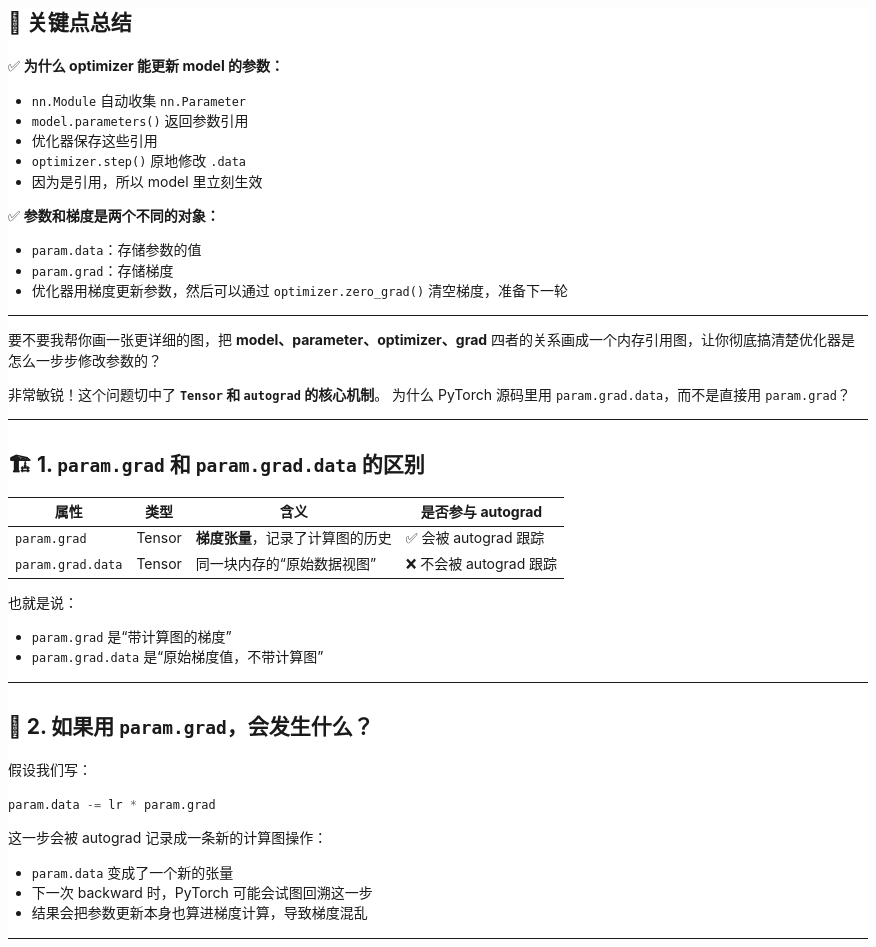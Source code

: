 ## 🎯 关键点总结

✅ **为什么 optimizer 能更新 model 的参数：**

* `nn.Module` 自动收集 `nn.Parameter`
* `model.parameters()` 返回参数引用
* 优化器保存这些引用
* `optimizer.step()` 原地修改 `.data`
* 因为是引用，所以 model 里立刻生效

✅ **参数和梯度是两个不同的对象：**

* `param.data`：存储参数的值
* `param.grad`：存储梯度
* 优化器用梯度更新参数，然后可以通过 `optimizer.zero_grad()` 清空梯度，准备下一轮

---

要不要我帮你画一张更详细的图，把 **model、parameter、optimizer、grad** 四者的关系画成一个内存引用图，让你彻底搞清楚优化器是怎么一步步修改参数的？




非常敏锐！这个问题切中了 **`Tensor` 和 `autograd` 的核心机制**。
为什么 PyTorch 源码里用 `param.grad.data`，而不是直接用 `param.grad`？

---

## 🏗 1. `param.grad` 和 `param.grad.data` 的区别

| 属性                | 类型     | 含义                 | 是否参与 autograd     |
| ----------------- | ------ | ------------------ | ----------------- |
| `param.grad`      | Tensor | **梯度张量**，记录了计算图的历史 | ✅ 会被 autograd 跟踪  |
| `param.grad.data` | Tensor | 同一块内存的“原始数据视图”     | ❌ 不会被 autograd 跟踪 |

也就是说：

* `param.grad` 是“带计算图的梯度”
* `param.grad.data` 是“原始梯度值，不带计算图”

---

## 🧠 2. 如果用 `param.grad`，会发生什么？

假设我们写：

```python
param.data -= lr * param.grad
```

这一步会被 autograd 记录成一条新的计算图操作：

* `param.data` 变成了一个新的张量
* 下一次 backward 时，PyTorch 可能会试图回溯这一步
* 结果会把参数更新本身也算进梯度计算，导致梯度混乱

---